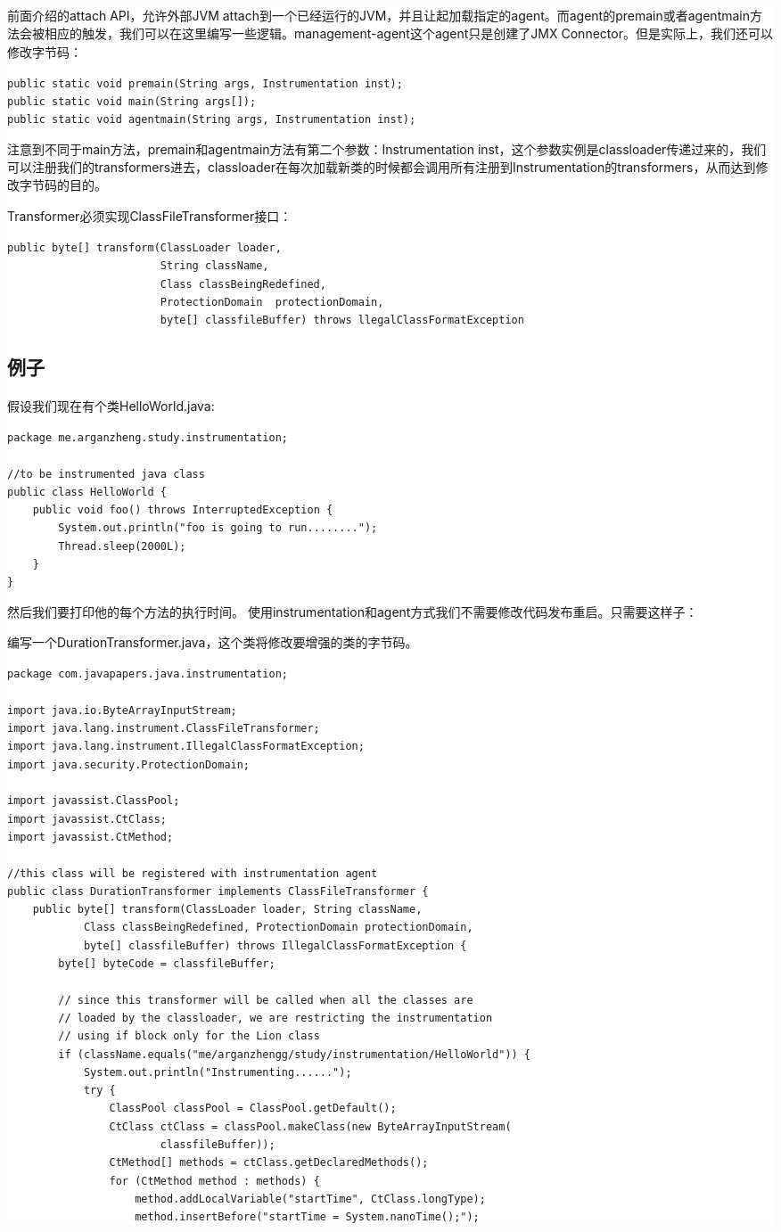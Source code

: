 前面介绍的attach API，允许外部JVM attach到一个已经运行的JVM，并且让起加载指定的agent。而agent的premain或者agentmain方法会被相应的触发，我们可以在这里编写一些逻辑。management-agent这个agent只是创建了JMX Connector。但是实际上，我们还可以修改字节码：

	public static void premain(String args, Instrumentation inst);
	public static void main(String args[]);
	public static void agentmain(String args, Instrumentation inst); 

注意到不同于main方法，premain和agentmain方法有第二个参数：Instrumentation inst，这个参数实例是classloader传递过来的，我们可以注册我们的transformers进去，classloader在每次加载新类的时候都会调用所有注册到Instrumentation的transformers，从而达到修改字节码的目的。

Transformer必须实现ClassFileTransformer接口：

	public byte[] transform(ClassLoader loader, 
							String className, 
							Class classBeingRedefined, 
							ProtectionDomain  protectionDomain,  
							byte[] classfileBuffer) throws llegalClassFormatException


例子
----


假设我们现在有个类HelloWorld.java:

	package me.arganzheng.study.instrumentation;

	//to be instrumented java class
	public class HelloWorld {
		public void foo() throws InterruptedException {
			System.out.println("foo is going to run........");
			Thread.sleep(2000L);
		}
	}

然后我们要打印他的每个方法的执行时间。
使用instrumentation和agent方式我们不需要修改代码发布重启。只需要这样子：

编写一个DurationTransformer.java，这个类将修改要增强的类的字节码。

	package com.javapapers.java.instrumentation;

	import java.io.ByteArrayInputStream;
	import java.lang.instrument.ClassFileTransformer;
	import java.lang.instrument.IllegalClassFormatException;
	import java.security.ProtectionDomain;

	import javassist.ClassPool;
	import javassist.CtClass;
	import javassist.CtMethod;

	//this class will be registered with instrumentation agent
	public class DurationTransformer implements ClassFileTransformer {
		public byte[] transform(ClassLoader loader, String className,
				Class classBeingRedefined, ProtectionDomain protectionDomain,
				byte[] classfileBuffer) throws IllegalClassFormatException {
			byte[] byteCode = classfileBuffer;

			// since this transformer will be called when all the classes are
			// loaded by the classloader, we are restricting the instrumentation
			// using if block only for the Lion class
			if (className.equals("me/arganzhengg/study/instrumentation/HelloWorld")) {
				System.out.println("Instrumenting......");
				try {
					ClassPool classPool = ClassPool.getDefault();
					CtClass ctClass = classPool.makeClass(new ByteArrayInputStream(
							classfileBuffer));
					CtMethod[] methods = ctClass.getDeclaredMethods();
					for (CtMethod method : methods) {
						method.addLocalVariable("startTime", CtClass.longType);
						method.insertBefore("startTime = System.nanoTime();");